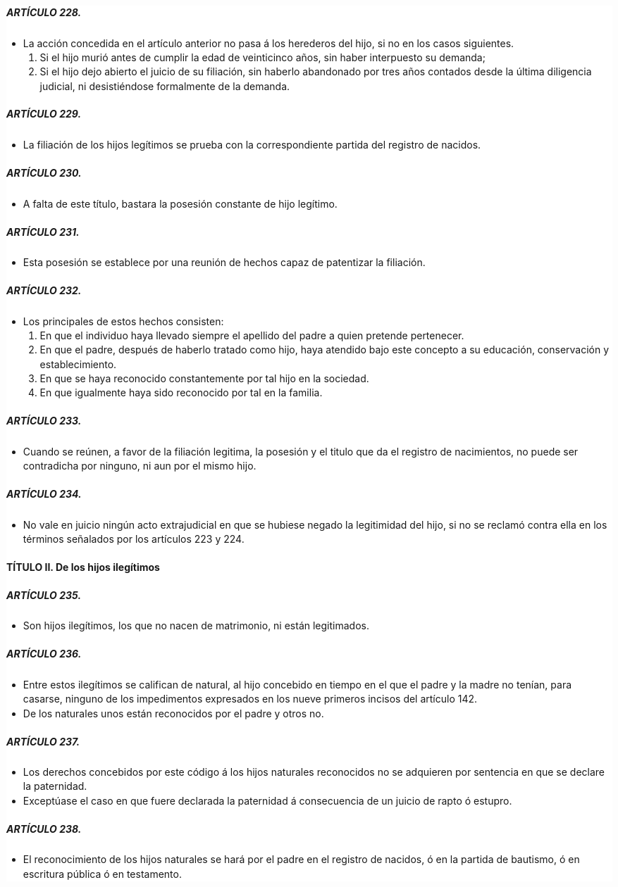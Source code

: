 ##### ARTÍCULO 228. 
- La acción concedida en el artículo anterior no pasa á los herederos del hijo, si no en los casos siguientes.
  1. Si el hijo murió antes de cumplir la edad de veinticinco años, sin haber interpuesto
su demanda;
  2. Si el hijo dejo abierto el juicio de su filiación, sin haberlo abandonado por tres años contados desde la última diligencia judicial, ni desistiéndose formalmente de la demanda.

##### ARTÍCULO 229. 
- La filiación de los hijos legítimos se prueba con la correspondiente partida del registro de nacidos.

##### ARTÍCULO 230. 
- A falta de este título, bastara la posesión constante de hijo legítimo.

##### ARTÍCULO 231. 
- Esta posesión se establece por una reunión de hechos capaz de patentizar la filiación.

##### ARTÍCULO 232. 
- Los principales de estos hechos consisten:
  1. En que el individuo haya llevado siempre el apellido del padre a quien pretende pertenecer.
  2. En que el padre, después de haberlo tratado como hijo, haya atendido bajo este concepto a su educación, conservación y establecimiento.
  3. En que se haya reconocido constantemente por tal hijo en la sociedad.
  4. En que igualmente haya sido reconocido por tal en la familia.

##### ARTÍCULO 233. 
- Cuando se reúnen, a favor de la filiación legitima, la posesión y el titulo que da el registro de nacimientos, no puede ser contradicha por ninguno, ni aun por el mismo hijo.

##### ARTÍCULO 234. 
- No vale en juicio ningún acto extrajudicial en que se hubiese negado la legitimidad del hijo, si no se reclamó contra ella en los términos señalados por los artículos 223 y 224.

#### TÍTULO II. De los hijos ilegítimos 

##### ARTÍCULO 235. 
- Son hijos ilegítimos, los que no nacen de matrimonio, ni están legitimados.

##### ARTÍCULO 236. 
- Entre estos ilegítimos se califican de natural, al hijo concebido en tiempo en el que el padre y la madre no tenían, para casarse, ninguno de los impedimentos expresados en los nueve primeros incisos del artículo 142.
- De los naturales unos están reconocidos por el padre y otros no.

##### ARTÍCULO 237. 
- Los derechos concebidos por este código á los hijos naturales reconocidos no se adquieren por sentencia en que se declare la paternidad.
- Exceptúase el caso en que fuere declarada la paternidad á consecuencia de un juicio de rapto ó estupro.

##### ARTÍCULO 238. 
- El reconocimiento de los hijos naturales se hará por el padre en el registro de nacidos, ó en la partida de bautismo, ó en escritura pública ó en testamento.
